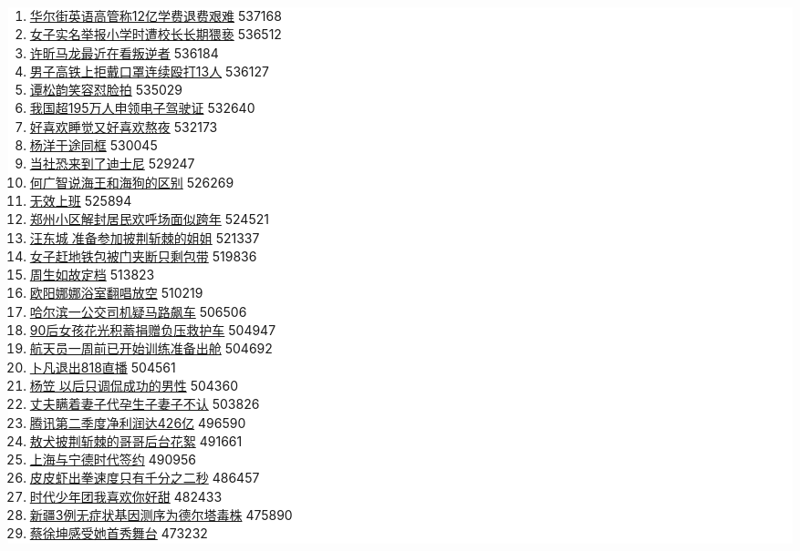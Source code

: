 1. [华尔街英语高管称12亿学费退费艰难](https://s.weibo.com/weibo?q=%23%E5%8D%8E%E5%B0%94%E8%A1%97%E8%8B%B1%E8%AF%AD%E9%AB%98%E7%AE%A1%E7%A7%B012%E4%BA%BF%E5%AD%A6%E8%B4%B9%E9%80%80%E8%B4%B9%E8%89%B0%E9%9A%BE%23&Refer=top) 537168
1. [女子实名举报小学时遭校长长期猥亵](https://s.weibo.com/weibo?q=%23%E5%A5%B3%E5%AD%90%E5%AE%9E%E5%90%8D%E4%B8%BE%E6%8A%A5%E5%B0%8F%E5%AD%A6%E6%97%B6%E9%81%AD%E6%A0%A1%E9%95%BF%E9%95%BF%E6%9C%9F%E7%8C%A5%E4%BA%B5%23&Refer=top) 536512
1. [许昕马龙最近在看叛逆者](https://s.weibo.com/weibo?q=%E8%AE%B8%E6%98%95%E9%A9%AC%E9%BE%99%E6%9C%80%E8%BF%91%E5%9C%A8%E7%9C%8B%E5%8F%9B%E9%80%86%E8%80%85&Refer=top) 536184
1. [男子高铁上拒戴口罩连续殴打13人](https://s.weibo.com/weibo?q=%E7%94%B7%E5%AD%90%E9%AB%98%E9%93%81%E4%B8%8A%E6%8B%92%E6%88%B4%E5%8F%A3%E7%BD%A9%E8%BF%9E%E7%BB%AD%E6%AE%B4%E6%89%9313%E4%BA%BA&Refer=top) 536127
1. [谭松韵笑容怼脸拍](https://s.weibo.com/weibo?q=%23%E8%B0%AD%E6%9D%BE%E9%9F%B5%E7%AC%91%E5%AE%B9%E6%80%BC%E8%84%B8%E6%8B%8D%23&Refer=top) 535029
1. [我国超195万人申领电子驾驶证](https://s.weibo.com/weibo?q=%23%E6%88%91%E5%9B%BD%E8%B6%85195%E4%B8%87%E4%BA%BA%E7%94%B3%E9%A2%86%E7%94%B5%E5%AD%90%E9%A9%BE%E9%A9%B6%E8%AF%81%23&Refer=top) 532640
1. [好喜欢睡觉又好喜欢熬夜](https://s.weibo.com/weibo?q=%23%E5%A5%BD%E5%96%9C%E6%AC%A2%E7%9D%A1%E8%A7%89%E5%8F%88%E5%A5%BD%E5%96%9C%E6%AC%A2%E7%86%AC%E5%A4%9C%23&Refer=top) 532173
1. [杨洋于途同框](https://s.weibo.com/weibo?q=%23%E6%9D%A8%E6%B4%8B%E4%BA%8E%E9%80%94%E5%90%8C%E6%A1%86%23&Refer=top) 530045
1. [当社恐来到了迪士尼](https://s.weibo.com/weibo?q=%23%E5%BD%93%E7%A4%BE%E6%81%90%E6%9D%A5%E5%88%B0%E4%BA%86%E8%BF%AA%E5%A3%AB%E5%B0%BC%23&Refer=top) 529247
1. [何广智说海王和海狗的区别](https://s.weibo.com/weibo?q=%23%E4%BD%95%E5%B9%BF%E6%99%BA%E8%AF%B4%E6%B5%B7%E7%8E%8B%E5%92%8C%E6%B5%B7%E7%8B%97%E7%9A%84%E5%8C%BA%E5%88%AB%23&Refer=top) 526269
1. [无效上班](https://s.weibo.com/weibo?q=%E6%97%A0%E6%95%88%E4%B8%8A%E7%8F%AD&Refer=top) 525894
1. [郑州小区解封居民欢呼场面似跨年](https://s.weibo.com/weibo?q=%23%E9%83%91%E5%B7%9E%E5%B0%8F%E5%8C%BA%E8%A7%A3%E5%B0%81%E5%B1%85%E6%B0%91%E6%AC%A2%E5%91%BC%E5%9C%BA%E9%9D%A2%E4%BC%BC%E8%B7%A8%E5%B9%B4%23&Refer=top) 524521
1. [汪东城 准备参加披荆斩棘的姐姐](https://s.weibo.com/weibo?q=%E6%B1%AA%E4%B8%9C%E5%9F%8E%20%E5%87%86%E5%A4%87%E5%8F%82%E5%8A%A0%E6%8A%AB%E8%8D%86%E6%96%A9%E6%A3%98%E7%9A%84%E5%A7%90%E5%A7%90&Refer=top) 521337
1. [女子赶地铁包被门夹断只剩包带](https://s.weibo.com/weibo?q=%23%E5%A5%B3%E5%AD%90%E8%B5%B6%E5%9C%B0%E9%93%81%E5%8C%85%E8%A2%AB%E9%97%A8%E5%A4%B9%E6%96%AD%E5%8F%AA%E5%89%A9%E5%8C%85%E5%B8%A6%23&Refer=top) 519836
1. [周生如故定档](https://s.weibo.com/weibo?q=%23%E5%91%A8%E7%94%9F%E5%A6%82%E6%95%85%E5%AE%9A%E6%A1%A3%23&Refer=top) 513823
1. [欧阳娜娜浴室翻唱放空](https://s.weibo.com/weibo?q=%23%E6%AC%A7%E9%98%B3%E5%A8%9C%E5%A8%9C%E6%B5%B4%E5%AE%A4%E7%BF%BB%E5%94%B1%E6%94%BE%E7%A9%BA%23&Refer=top) 510219
1. [哈尔滨一公交司机疑马路飙车](https://s.weibo.com/weibo?q=%23%E5%93%88%E5%B0%94%E6%BB%A8%E4%B8%80%E5%85%AC%E4%BA%A4%E5%8F%B8%E6%9C%BA%E7%96%91%E9%A9%AC%E8%B7%AF%E9%A3%99%E8%BD%A6%23&Refer=top) 506506
1. [90后女孩花光积蓄捐赠负压救护车](https://s.weibo.com/weibo?q=%2390%E5%90%8E%E5%A5%B3%E5%AD%A9%E8%8A%B1%E5%85%89%E7%A7%AF%E8%93%84%E6%8D%90%E8%B5%A0%E8%B4%9F%E5%8E%8B%E6%95%91%E6%8A%A4%E8%BD%A6%23&Refer=top) 504947
1. [航天员一周前已开始训练准备出舱](https://s.weibo.com/weibo?q=%23%E8%88%AA%E5%A4%A9%E5%91%98%E4%B8%80%E5%91%A8%E5%89%8D%E5%B7%B2%E5%BC%80%E5%A7%8B%E8%AE%AD%E7%BB%83%E5%87%86%E5%A4%87%E5%87%BA%E8%88%B1%23&Refer=top) 504692
1. [卜凡退出818直播](https://s.weibo.com/weibo?q=%23%E5%8D%9C%E5%87%A1%E9%80%80%E5%87%BA818%E7%9B%B4%E6%92%AD%23&Refer=top) 504561
1. [杨笠 以后只调侃成功的男性](https://s.weibo.com/weibo?q=%E6%9D%A8%E7%AC%A0%20%E4%BB%A5%E5%90%8E%E5%8F%AA%E8%B0%83%E4%BE%83%E6%88%90%E5%8A%9F%E7%9A%84%E7%94%B7%E6%80%A7&Refer=top) 504360
1. [丈夫瞒着妻子代孕生子妻子不认](https://s.weibo.com/weibo?q=%23%E4%B8%88%E5%A4%AB%E7%9E%92%E7%9D%80%E5%A6%BB%E5%AD%90%E4%BB%A3%E5%AD%95%E7%94%9F%E5%AD%90%E5%A6%BB%E5%AD%90%E4%B8%8D%E8%AE%A4%23&Refer=top) 503826
1. [腾讯第二季度净利润达426亿](https://s.weibo.com/weibo?q=%23%E8%85%BE%E8%AE%AF%E7%AC%AC%E4%BA%8C%E5%AD%A3%E5%BA%A6%E5%87%80%E5%88%A9%E6%B6%A6%E8%BE%BE426%E4%BA%BF%23&Refer=top) 496590
1. [敖犬披荆斩棘的哥哥后台花絮](https://s.weibo.com/weibo?q=%23%E6%95%96%E7%8A%AC%E6%8A%AB%E8%8D%86%E6%96%A9%E6%A3%98%E7%9A%84%E5%93%A5%E5%93%A5%E5%90%8E%E5%8F%B0%E8%8A%B1%E7%B5%AE%23&Refer=top) 491661
1. [上海与宁德时代签约](https://s.weibo.com/weibo?q=%23%E4%B8%8A%E6%B5%B7%E4%B8%8E%E5%AE%81%E5%BE%B7%E6%97%B6%E4%BB%A3%E7%AD%BE%E7%BA%A6%23&Refer=top) 490956
1. [皮皮虾出拳速度只有千分之二秒](https://s.weibo.com/weibo?q=%23%E7%9A%AE%E7%9A%AE%E8%99%BE%E5%87%BA%E6%8B%B3%E9%80%9F%E5%BA%A6%E5%8F%AA%E6%9C%89%E5%8D%83%E5%88%86%E4%B9%8B%E4%BA%8C%E7%A7%92%23&Refer=top) 486457
1. [时代少年团我喜欢你好甜](https://s.weibo.com/weibo?q=%E6%97%B6%E4%BB%A3%E5%B0%91%E5%B9%B4%E5%9B%A2%E6%88%91%E5%96%9C%E6%AC%A2%E4%BD%A0%E5%A5%BD%E7%94%9C&Refer=top) 482433
1. [新疆3例无症状基因测序为德尔塔毒株](https://s.weibo.com/weibo?q=%23%E6%96%B0%E7%96%863%E4%BE%8B%E6%97%A0%E7%97%87%E7%8A%B6%E5%9F%BA%E5%9B%A0%E6%B5%8B%E5%BA%8F%E4%B8%BA%E5%BE%B7%E5%B0%94%E5%A1%94%E6%AF%92%E6%A0%AA%23&Refer=top) 475890
1. [蔡徐坤感受她首秀舞台](https://s.weibo.com/weibo?q=%23%E8%94%A1%E5%BE%90%E5%9D%A4%E6%84%9F%E5%8F%97%E5%A5%B9%E9%A6%96%E7%A7%80%E8%88%9E%E5%8F%B0%23&Refer=top) 473232